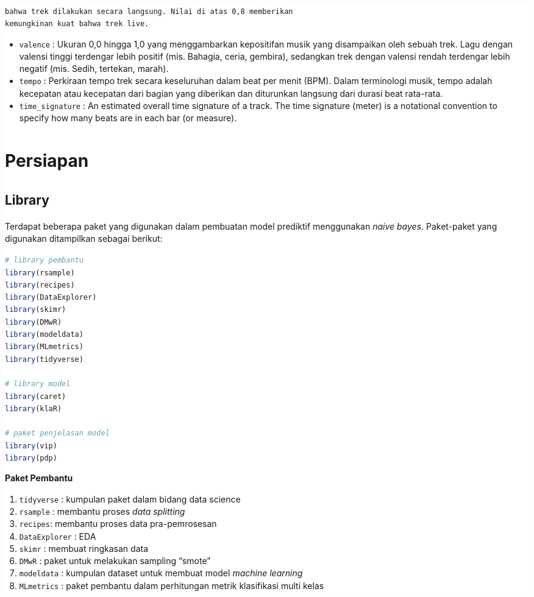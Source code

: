     bahwa trek dilakukan secara langsung. Nilai di atas 0,8 memberikan
    kemungkinan kuat bahwa trek live.
  - `valence` : Ukuran 0,0 hingga 1,0 yang menggambarkan kepositifan
    musik yang disampaikan oleh sebuah trek. Lagu dengan valensi tinggi
    terdengar lebih positif (mis. Bahagia, ceria, gembira), sedangkan
    trek dengan valensi rendah terdengar lebih negatif (mis. Sedih,
    tertekan, marah).
  - `tempo` : Perkiraan tempo trek secara keseluruhan dalam beat per
    menit (BPM). Dalam terminologi musik, tempo adalah kecepatan atau
    kecepatan dari bagian yang diberikan dan diturunkan langsung dari
    durasi beat rata-rata.
  - `time_signature` : An estimated overall time signature of a track.
    The time signature (meter) is a notational convention to specify how
    many beats are in each bar (or measure).

# Persiapan

## Library

Terdapat beberapa paket yang digunakan dalam pembuatan model prediktif
menggunakan *naive bayes*. Paket-paket yang digunakan ditampilkan
sebagai berikut:

``` r
# library pembantu
library(rsample)
library(recipes)
library(DataExplorer)
library(skimr)
library(DMwR)
library(modeldata)
library(MLmetrics)
library(tidyverse)

# library model
library(caret)
library(klaR)

# paket penjelasan model
library(vip)
library(pdp)
```

**Paket Pembantu**

1.  `tidyverse` : kumpulan paket dalam bidang data science
2.  `rsample` : membantu proses *data splitting*
3.  `recipes`: membantu proses data pra-pemrosesan
4.  `DataExplorer` : EDA
5.  `skimr` : membuat ringkasan data
6.  `DMwR` : paket untuk melakukan sampling “smote”
7.  `modeldata` : kumpulan dataset untuk membuat model *machine
    learning*
8.  `MLmetrics` : paket pembantu dalam perhitungan metrik klasifikasi
    multi kelas
